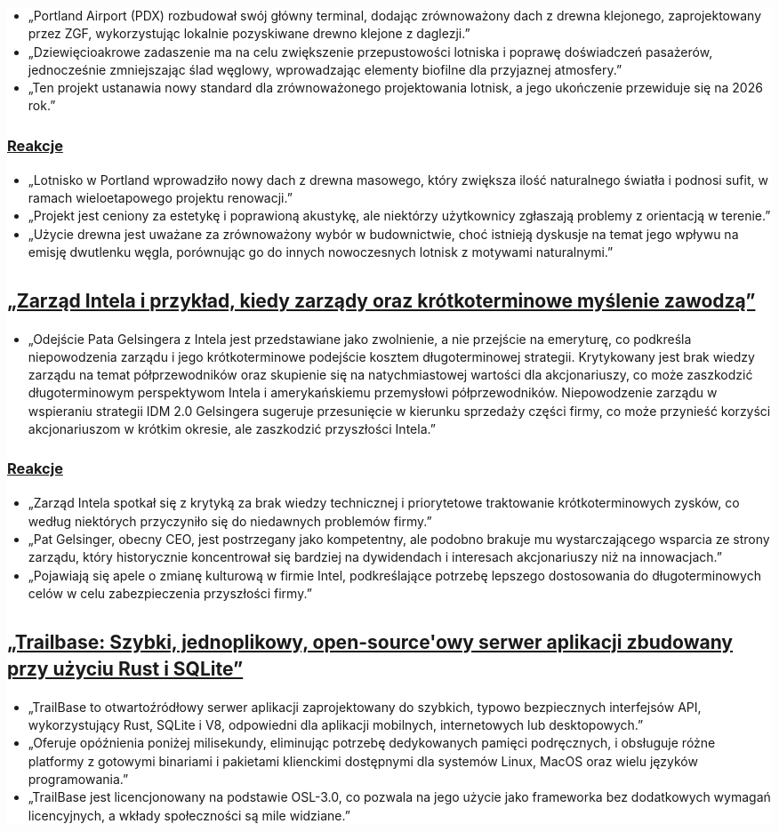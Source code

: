- „Portland Airport (PDX) rozbudował swój główny terminal, dodając zrównoważony dach z drewna klejonego, zaprojektowany przez ZGF, wykorzystując lokalnie pozyskiwane drewno klejone z daglezji.”
- „Dziewięcioakrowe zadaszenie ma na celu zwiększenie przepustowości lotniska i poprawę doświadczeń pasażerów, jednocześnie zmniejszając ślad węglowy, wprowadzając elementy biofilne dla przyjaznej atmosfery.”
- „Ten projekt ustanawia nowy standard dla zrównoważonego projektowania lotnisk, a jego ukończenie przewiduje się na 2026 rok.”

### [Reakcje](https://news.ycombinator.com/item?id=42334323)

- „Lotnisko w Portland wprowadziło nowy dach z drewna masowego, który zwiększa ilość naturalnego światła i podnosi sufit, w ramach wieloetapowego projektu renowacji.”
- „Projekt jest ceniony za estetykę i poprawioną akustykę, ale niektórzy użytkownicy zgłaszają problemy z orientacją w terenie.”
- „Użycie drewna jest uważane za zrównoważony wybór w budownictwie, choć istnieją dyskusje na temat jego wpływu na emisję dwutlenku węgla, porównując go do innych nowoczesnych lotnisk z motywami naturalnymi.”

## [„Zarząd Intela i przykład, kiedy zarządy oraz krótkoterminowe myślenie zawodzą”](https://www.fabricatedknowledge.com/p/the-death-of-intel-when-boards-fail)

- „Odejście Pata Gelsingera z Intela jest przedstawiane jako zwolnienie, a nie przejście na emeryturę, co podkreśla niepowodzenia zarządu i jego krótkoterminowe podejście kosztem długoterminowej strategii. Krytykowany jest brak wiedzy zarządu na temat półprzewodników oraz skupienie się na natychmiastowej wartości dla akcjonariuszy, co może zaszkodzić długoterminowym perspektywom Intela i amerykańskiemu przemysłowi półprzewodników. Niepowodzenie zarządu w wspieraniu strategii IDM 2.0 Gelsingera sugeruje przesunięcie w kierunku sprzedaży części firmy, co może przynieść korzyści akcjonariuszom w krótkim okresie, ale zaszkodzić przyszłości Intela.”

### [Reakcje](https://news.ycombinator.com/item?id=42334697)

- „Zarząd Intela spotkał się z krytyką za brak wiedzy technicznej i priorytetowe traktowanie krótkoterminowych zysków, co według niektórych przyczyniło się do niedawnych problemów firmy.”
- „Pat Gelsinger, obecny CEO, jest postrzegany jako kompetentny, ale podobno brakuje mu wystarczającego wsparcia ze strony zarządu, który historycznie koncentrował się bardziej na dywidendach i interesach akcjonariuszy niż na innowacjach.”
- „Pojawiają się apele o zmianę kulturową w firmie Intel, podkreślające potrzebę lepszego dostosowania do długoterminowych celów w celu zabezpieczenia przyszłości firmy.”

## [„Trailbase: Szybki, jednoplikowy, open-source'owy serwer aplikacji zbudowany przy użyciu Rust i SQLite”](https://github.com/trailbaseio/trailbase)

- „TrailBase to otwartoźródłowy serwer aplikacji zaprojektowany do szybkich, typowo bezpiecznych interfejsów API, wykorzystujący Rust, SQLite i V8, odpowiedni dla aplikacji mobilnych, internetowych lub desktopowych.”
- „Oferuje opóźnienia poniżej milisekundy, eliminując potrzebę dedykowanych pamięci podręcznych, i obsługuje różne platformy z gotowymi binariami i pakietami klienckimi dostępnymi dla systemów Linux, MacOS oraz wielu języków programowania.”
- „TrailBase jest licencjonowany na podstawie OSL-3.0, co pozwala na jego użycie jako frameworka bez dodatkowych wymagań licencyjnych, a wkłady społeczności są mile widziane.”
